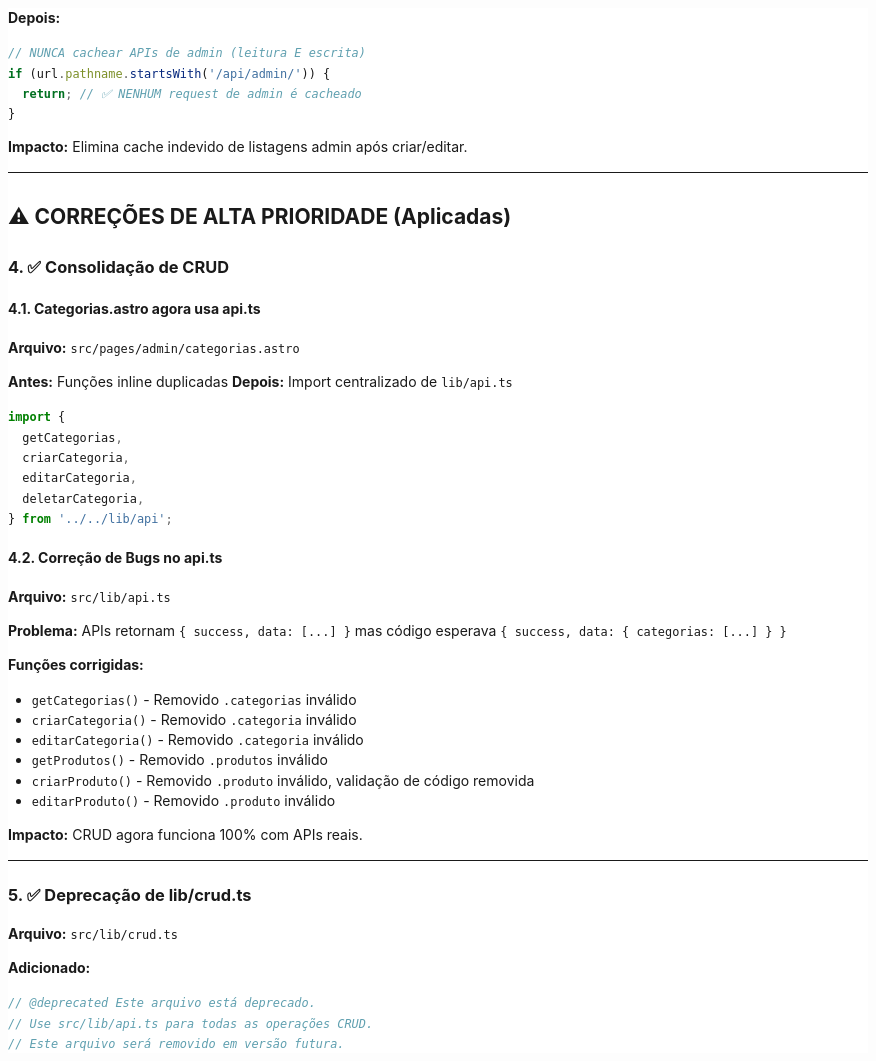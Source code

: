 **Depois:**
```javascript
// NUNCA cachear APIs de admin (leitura E escrita)
if (url.pathname.startsWith('/api/admin/')) {
  return; // ✅ NENHUM request de admin é cacheado
}
```

**Impacto:** Elimina cache indevido de listagens admin após criar/editar.

---

## ⚠️ CORREÇÕES DE ALTA PRIORIDADE (Aplicadas)

### 4. ✅ Consolidação de CRUD

#### 4.1. Categorias.astro agora usa api.ts
**Arquivo:** `src/pages/admin/categorias.astro`

**Antes:** Funções inline duplicadas
**Depois:** Import centralizado de `lib/api.ts`

```javascript
import {
  getCategorias,
  criarCategoria,
  editarCategoria,
  deletarCategoria,
} from '../../lib/api';
```

#### 4.2. Correção de Bugs no api.ts
**Arquivo:** `src/lib/api.ts`

**Problema:** APIs retornam `{ success, data: [...] }` mas código esperava `{ success, data: { categorias: [...] } }`

**Funções corrigidas:**
- `getCategorias()` - Removido `.categorias` inválido
- `criarCategoria()` - Removido `.categoria` inválido
- `editarCategoria()` - Removido `.categoria` inválido
- `getProdutos()` - Removido `.produtos` inválido
- `criarProduto()` - Removido `.produto` inválido, validação de código removida
- `editarProduto()` - Removido `.produto` inválido

**Impacto:** CRUD agora funciona 100% com APIs reais.

---

### 5. ✅ Deprecação de lib/crud.ts
**Arquivo:** `src/lib/crud.ts`

**Adicionado:**
```javascript
// @deprecated Este arquivo está deprecado.
// Use src/lib/api.ts para todas as operações CRUD.
// Este arquivo será removido em versão futura.
```
